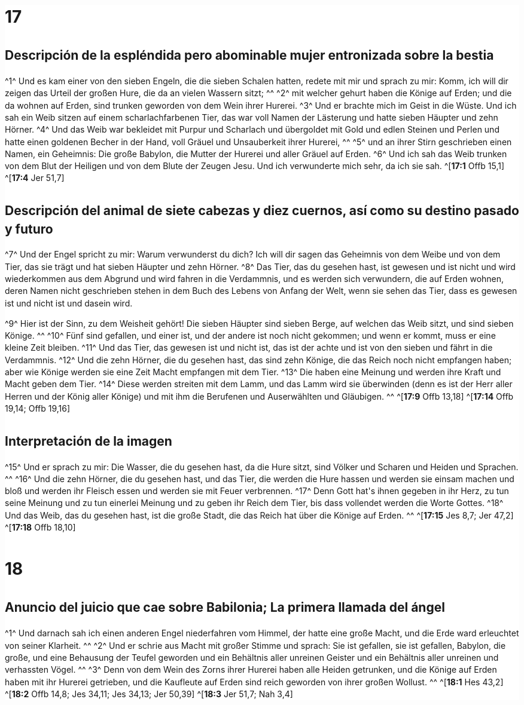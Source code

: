 # 17
## Descripción de la espléndida pero abominable mujer entronizada sobre la bestia
^1^ Und es kam einer von den sieben Engeln, die die sieben Schalen hatten, redete mit mir und sprach zu mir: Komm, ich will dir zeigen das Urteil der großen Hure, die da an vielen Wassern sitzt; ^^ ^2^ mit welcher gehurt haben die Könige auf Erden; und die da wohnen auf Erden, sind trunken geworden von dem Wein ihrer Hurerei. ^3^ Und er brachte mich im Geist in die Wüste. Und ich sah ein Weib sitzen auf einem scharlachfarbenen Tier, das war voll Namen der Lästerung und hatte sieben Häupter und zehn Hörner. ^4^ Und das Weib war bekleidet mit Purpur und Scharlach und übergoldet mit Gold und edlen Steinen und Perlen und hatte einen goldenen Becher in der Hand, voll Gräuel und Unsauberkeit ihrer Hurerei, ^^ ^5^ und an ihrer Stirn geschrieben einen Namen, ein Geheimnis: Die große Babylon, die Mutter der Hurerei und aller Gräuel auf Erden. ^6^ Und ich sah das Weib trunken von dem Blut der Heiligen und von dem Blute der Zeugen Jesu. Und ich verwunderte mich sehr, da ich sie sah. 
^[**17:1** Offb 15,1] ^[**17:4** Jer 51,7]

## Descripción del animal de siete cabezas y diez cuernos, así como su destino pasado y futuro
^7^ Und der Engel spricht zu mir: Warum verwunderst du dich? Ich will dir sagen das Geheimnis von dem Weibe und von dem Tier, das sie trägt und hat sieben Häupter und zehn Hörner. ^8^ Das Tier, das du gesehen hast, ist gewesen und ist nicht und wird wiederkommen aus dem Abgrund und wird fahren in die Verdammnis, und es werden sich verwundern, die auf Erden wohnen, deren Namen nicht geschrieben stehen in dem Buch des Lebens von Anfang der Welt, wenn sie sehen das Tier, dass es gewesen ist und nicht ist und dasein wird. 

^9^ Hier ist der Sinn, zu dem Weisheit gehört! Die sieben Häupter sind sieben Berge, auf welchen das Weib sitzt, und sind sieben Könige. ^^ ^10^ Fünf sind gefallen, und einer ist, und der andere ist noch nicht gekommen; und wenn er kommt, muss er eine kleine Zeit bleiben. ^11^ Und das Tier, das gewesen ist und nicht ist, das ist der achte und ist von den sieben und fährt in die Verdammnis. ^12^ Und die zehn Hörner, die du gesehen hast, das sind zehn Könige, die das Reich noch nicht empfangen haben; aber wie Könige werden sie eine Zeit Macht empfangen mit dem Tier. ^13^ Die haben eine Meinung und werden ihre Kraft und Macht geben dem Tier. ^14^ Diese werden streiten mit dem Lamm, und das Lamm wird sie überwinden (denn es ist der Herr aller Herren und der König aller Könige) und mit ihm die Berufenen und Auserwählten und Gläubigen. ^^ 
^[**17:9** Offb 13,18] ^[**17:14** Offb 19,14; Offb 19,16]

## Interpretación de la imagen
^15^ Und er sprach zu mir: Die Wasser, die du gesehen hast, da die Hure sitzt, sind Völker und Scharen und Heiden und Sprachen. ^^ ^16^ Und die zehn Hörner, die du gesehen hast, und das Tier, die werden die Hure hassen und werden sie einsam machen und bloß und werden ihr Fleisch essen und werden sie mit Feuer verbrennen. ^17^ Denn Gott hat's ihnen gegeben in ihr Herz, zu tun seine Meinung und zu tun einerlei Meinung und zu geben ihr Reich dem Tier, bis dass vollendet werden die Worte Gottes. ^18^ Und das Weib, das du gesehen hast, ist die große Stadt, die das Reich hat über die Könige auf Erden. ^^ 
^[**17:15** Jes 8,7; Jer 47,2] ^[**17:18** Offb 18,10]

# 18
## Anuncio del juicio que cae sobre Babilonia; La primera llamada del ángel
^1^ Und darnach sah ich einen anderen Engel niederfahren vom Himmel, der hatte eine große Macht, und die Erde ward erleuchtet von seiner Klarheit. ^^ ^2^ Und er schrie aus Macht mit großer Stimme und sprach: Sie ist gefallen, sie ist gefallen, Babylon, die große, und eine Behausung der Teufel geworden und ein Behältnis aller unreinen Geister und ein Behältnis aller unreinen und verhassten Vögel. ^^ ^3^ Denn von dem Wein des Zorns ihrer Hurerei haben alle Heiden getrunken, und die Könige auf Erden haben mit ihr Hurerei getrieben, und die Kaufleute auf Erden sind reich geworden von ihrer großen Wollust. ^^ 
^[**18:1** Hes 43,2] ^[**18:2** Offb 14,8; Jes 34,11; Jes 34,13; Jer 50,39] ^[**18:3** Jer 51,7; Nah 3,4]
